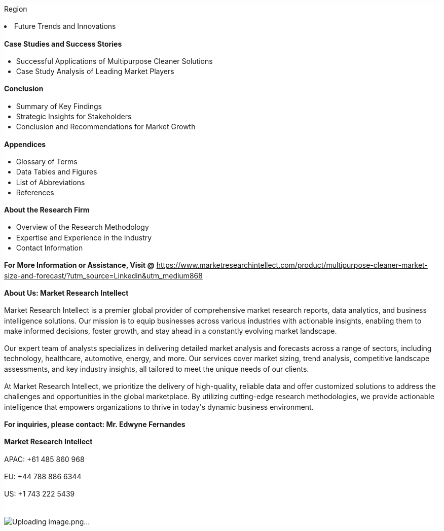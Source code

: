 Region</li><li>Future Trends and Innovations</li></ul><p><strong>Case Studies and Success Stories</strong></p><ul><li>Successful Applications of Multipurpose Cleaner Solutions</li><li>Case Study Analysis of Leading Market Players</li></ul><p><strong>Conclusion</strong></p><ul><li>Summary of Key Findings</li><li>Strategic Insights for Stakeholders</li><li>Conclusion and Recommendations for Market Growth</li></ul><p><strong>Appendices</strong></p><ul><li>Glossary of Terms</li><li>Data Tables and Figures</li><li>List of Abbreviations</li><li>References</li></ul><p><strong>About the Research Firm</strong></p><ul><li>Overview of the Research Methodology</li><li>Expertise and Experience in the Industry</li><li>Contact Information</li></ul></div><div class="article-main__content" data-test-id="publishing-text-block"><p><span class="font-[700]"><strong>For More Information or Assistance, Visit @</strong>&nbsp;<a href="https://www.marketresearchintellect.com/product/multipurpose-cleaner-market-size-and-forecast/?utm_source=Linkedin&utm_medium868">https://www.marketresearchintellect.com/product/multipurpose-cleaner-market-size-and-forecast/?utm_source=Linkedin&utm_medium868</a></span></p><p><strong>About Us: Market Research Intellect</strong></p><p>Market Research Intellect is a premier global provider of comprehensive market research reports, data analytics, and business intelligence solutions. Our mission is to equip businesses across various industries with actionable insights, enabling them to make informed decisions, foster growth, and stay ahead in a constantly evolving market landscape.</p><p>Our expert team of analysts specializes in delivering detailed market analysis and forecasts across a range of sectors, including technology, healthcare, automotive, energy, and more. Our services cover market sizing, trend analysis, competitive landscape assessments, and key industry insights, all tailored to meet the unique needs of our clients.</p><p>At Market Research Intellect, we prioritize the delivery of high-quality, reliable data and offer customized solutions to address the challenges and opportunities in the global marketplace. By utilizing cutting-edge research methodologies, we provide actionable intelligence that empowers organizations to thrive in today's dynamic business environment.</p><p><strong>For inquiries, please contact: Mr. Edwyne Fernandes</strong></p><p><strong>Market Research Intellect</strong></p><p>APAC: +61 485 860 968</p><p>EU: +44 788 886 6344</p><p>US: +1 743 222 5439</p></div><div class="article-main__content" data-test-id="publishing-text-block">&nbsp;</div>
![Uploading image.png…]()
